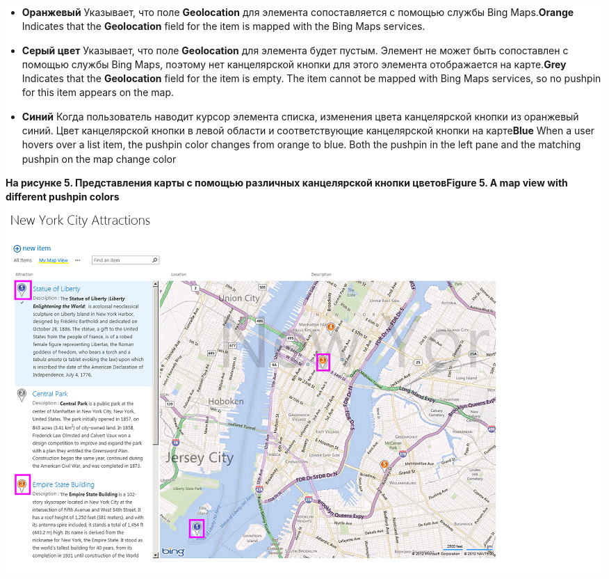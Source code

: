     

- <span data-ttu-id="b5b53-178">**Оранжевый** Указывает, что поле **Geolocation** для элемента сопоставляется с помощью службы Bing Maps.</span><span class="sxs-lookup"><span data-stu-id="b5b53-178">**Orange** Indicates that the **Geolocation** field for the item is mapped with the Bing Maps services.</span></span>
    
  
- <span data-ttu-id="b5b53-p113">**Серый цвет** Указывает, что поле **Geolocation** для элемента будет пустым. Элемент не может быть сопоставлен с помощью службы Bing Maps, поэтому нет канцелярской кнопки для этого элемента отображается на карте.</span><span class="sxs-lookup"><span data-stu-id="b5b53-p113">**Grey** Indicates that the **Geolocation** field for the item is empty. The item cannot be mapped with Bing Maps services, so no pushpin for this item appears on the map.</span></span>
    
  
- <span data-ttu-id="b5b53-p114">**Синий** Когда пользователь наводит курсор элемента списка, изменения цвета канцелярской кнопки из оранжевый синий. Цвет канцелярской кнопки в левой области и соответствующие канцелярской кнопки на карте</span><span class="sxs-lookup"><span data-stu-id="b5b53-p114">**Blue** When a user hovers over a list item, the pushpin color changes from orange to blue. Both the pushpin in the left pane and the matching pushpin on the map change color</span></span>
    
  

<span data-ttu-id="b5b53-183">**На рисунке 5. Представления карты с помощью различных канцелярской кнопки цветов**</span><span class="sxs-lookup"><span data-stu-id="b5b53-183">**Figure 5. A map view with different pushpin colors**</span></span>

  
    
    

  
    
    
![Разные цвета вешек в представлении карты](../images/SPCon15_CreateMapView_DifferentPushPinsOnMapView__fig5.png)
  
